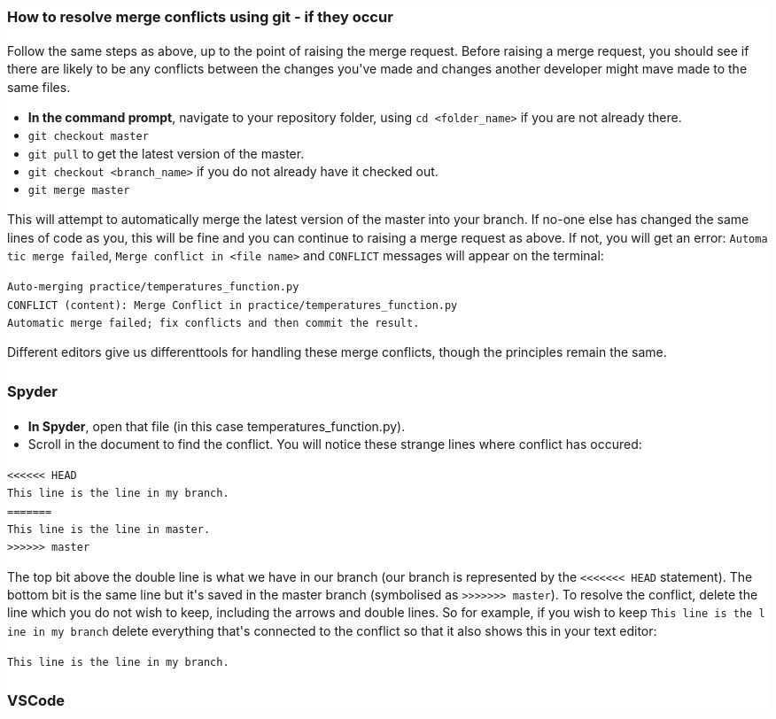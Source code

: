 ### How to resolve merge conflicts using git - if they occur

Follow the same steps as above, up to the point of raising the merge request.
Before raising a merge request, you should see if there are likely to be any conflicts between the changes you've made and changes another developer might mave made to the same files.

- **In the command prompt**, navigate to your repository folder, using `cd <folder_name>` if you are not already there.
- `git checkout master`
- `git pull` to get the latest version of the master.
- `git checkout <branch_name>` if you do not already have it checked out.
- `git merge master`

This will attempt to automatically merge the latest version of the master into your branch. If no-one else has changed the same lines of code as you, this will be fine and you can continue to raising a merge request as above.
If not, you will get an error: `Automatic merge failed`, `Merge conflict in <file name>` and `CONFLICT` messages will appear on the terminal:

```
Auto-merging practice/temperatures_function.py
CONFLICT (content): Merge Conflict in practice/temperatures_function.py
Automatic merge failed; fix conflicts and then commit the result.
```

Different editors give us differenttools for handling these merge conflicts, though the principles remain the same.

### Spyder

- **In Spyder**, open that file (in this case temperatures_function.py).
- Scroll in the document to find the conflict. You will notice these strange lines where conflict has occured:

```
<<<<<< HEAD
This line is the line in my branch.
=======
This line is the line in master.
>>>>>> master
```

The top bit above the double line is what we have in our branch (our branch is represented by the `<<<<<<< HEAD` statement). The bottom bit is the same line but it's saved in the master branch (symbolised as `>>>>>>> master`). To resolve the conflict, delete the line which you do not wish to keep, including the arrows and double lines. So for example, if you wish to keep `This line is the line in my branch` delete everything that's connected to the conflict so that it also shows this in your text editor:

```
This line is the line in my branch.
```

### VSCode
